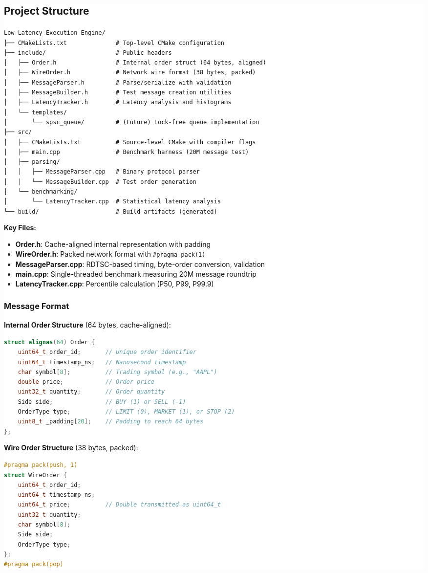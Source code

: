 
## Project Structure

```
Low-Latency-Execution-Engine/
├── CMakeLists.txt              # Top-level CMake configuration
├── include/                    # Public headers
│   ├── Order.h                 # Internal order struct (64 bytes, aligned)
│   ├── WireOrder.h             # Network wire format (38 bytes, packed)
│   ├── MessageParser.h         # Parse/serialize with validation
│   ├── MessageBuilder.h        # Test message creation utilities
│   ├── LatencyTracker.h        # Latency analysis and histograms
│   └── templates/
│       └── spsc_queue/         # (Future) Lock-free queue implementation
├── src/
│   ├── CMakeLists.txt          # Source-level CMake with compiler flags
│   ├── main.cpp                # Benchmark harness (20M message test)
│   ├── parsing/
│   │   ├── MessageParser.cpp   # Binary protocol parser
│   │   └── MessageBuilder.cpp  # Test order generation
│   └── benchmarking/
│       └── LatencyTracker.cpp  # Statistical latency analysis
└── build/                      # Build artifacts (generated)
```

**Key Files:**
- **Order.h**: Cache-aligned internal representation with padding
- **WireOrder.h**: Packed network format with `#pragma pack(1)`
- **MessageParser.cpp**: RDTSC-based timing, byte-order conversion, validation
- **main.cpp**: Single-threaded benchmark measuring 20M message roundtrip
- **LatencyTracker.cpp**: Percentile calculation (P50, P99, P99.9)

### Message Format

**Internal Order Structure** (64 bytes, cache-aligned):
```cpp
struct alignas(64) Order {
    uint64_t order_id;       // Unique order identifier
    uint64_t timestamp_ns;   // Nanosecond timestamp
    char symbol[8];          // Trading symbol (e.g., "AAPL")
    double price;            // Order price
    uint32_t quantity;       // Order quantity
    Side side;               // BUY (1) or SELL (-1)
    OrderType type;          // LIMIT (0), MARKET (1), or STOP (2)
    uint8_t _padding[20];    // Padding to reach 64 bytes
};
```

**Wire Order Structure** (38 bytes, packed):
```cpp
#pragma pack(push, 1)
struct WireOrder {
    uint64_t order_id;     
    uint64_t timestamp_ns; 
    uint64_t price;          // Double transmitted as uint64_t
    uint32_t quantity;     
    char symbol[8];      
    Side side;            
    OrderType type;   
};
#pragma pack(pop)
```
